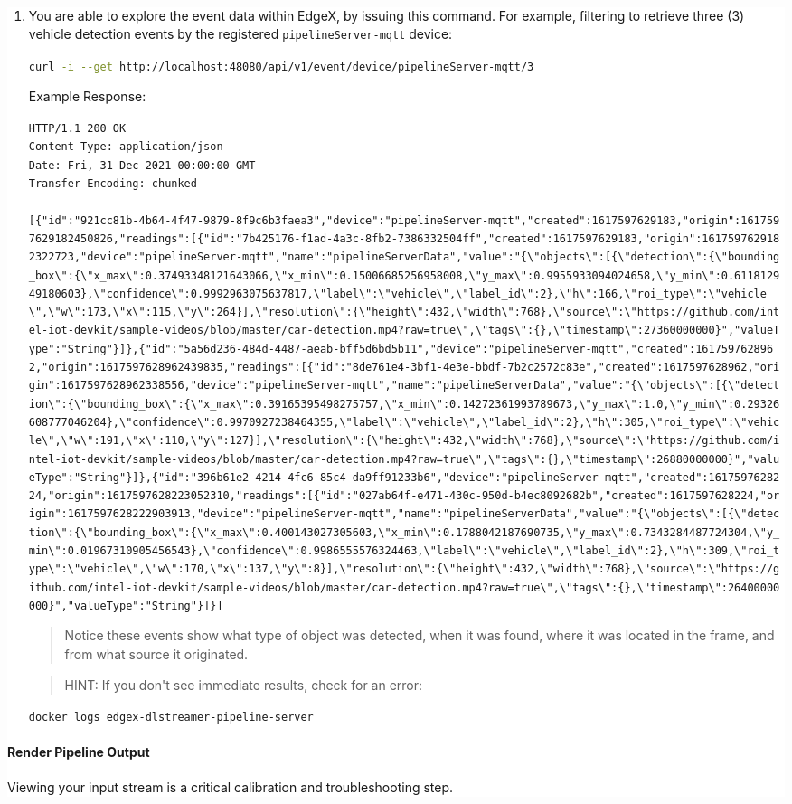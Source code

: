 1. You are able to explore the event data within EdgeX, by issuing this command. For example, filtering to retrieve three (3) vehicle detection events by the registered `pipelineServer-mqtt` device:

   ```bash
   curl -i --get http://localhost:48080/api/v1/event/device/pipelineServer-mqtt/3
   ```

   Example Response:

   ```shell
   HTTP/1.1 200 OK
   Content-Type: application/json
   Date: Fri, 31 Dec 2021 00:00:00 GMT
   Transfer-Encoding: chunked

   [{"id":"921cc81b-4b64-4f47-9879-8f9c6b3faea3","device":"pipelineServer-mqtt","created":1617597629183,"origin":1617597629182450826,"readings":[{"id":"7b425176-f1ad-4a3c-8fb2-7386332504ff","created":1617597629183,"origin":1617597629182322723,"device":"pipelineServer-mqtt","name":"pipelineServerData","value":"{\"objects\":[{\"detection\":{\"bounding_box\":{\"x_max\":0.37493348121643066,\"x_min\":0.15006685256958008,\"y_max\":0.9955933094024658,\"y_min\":0.611812949180603},\"confidence\":0.9992963075637817,\"label\":\"vehicle\",\"label_id\":2},\"h\":166,\"roi_type\":\"vehicle\",\"w\":173,\"x\":115,\"y\":264}],\"resolution\":{\"height\":432,\"width\":768},\"source\":\"https://github.com/intel-iot-devkit/sample-videos/blob/master/car-detection.mp4?raw=true\",\"tags\":{},\"timestamp\":27360000000}","valueType":"String"}]},{"id":"5a56d236-484d-4487-aeab-bff5d6bd5b11","device":"pipelineServer-mqtt","created":1617597628962,"origin":1617597628962439835,"readings":[{"id":"8de761e4-3bf1-4e3e-bbdf-7b2c2572c83e","created":1617597628962,"origin":1617597628962338556,"device":"pipelineServer-mqtt","name":"pipelineServerData","value":"{\"objects\":[{\"detection\":{\"bounding_box\":{\"x_max\":0.39165395498275757,\"x_min\":0.14272361993789673,\"y_max\":1.0,\"y_min\":0.29326608777046204},\"confidence\":0.9970927238464355,\"label\":\"vehicle\",\"label_id\":2},\"h\":305,\"roi_type\":\"vehicle\",\"w\":191,\"x\":110,\"y\":127}],\"resolution\":{\"height\":432,\"width\":768},\"source\":\"https://github.com/intel-iot-devkit/sample-videos/blob/master/car-detection.mp4?raw=true\",\"tags\":{},\"timestamp\":26880000000}","valueType":"String"}]},{"id":"396b61e2-4214-4fc6-85c4-da9ff91233b6","device":"pipelineServer-mqtt","created":1617597628224,"origin":1617597628223052310,"readings":[{"id":"027ab64f-e471-430c-950d-b4ec8092682b","created":1617597628224,"origin":1617597628222903913,"device":"pipelineServer-mqtt","name":"pipelineServerData","value":"{\"objects\":[{\"detection\":{\"bounding_box\":{\"x_max\":0.400143027305603,\"x_min\":0.1788042187690735,\"y_max\":0.7343284487724304,\"y_min\":0.01967310905456543},\"confidence\":0.9986555576324463,\"label\":\"vehicle\",\"label_id\":2},\"h\":309,\"roi_type\":\"vehicle\",\"w\":170,\"x\":137,\"y\":8}],\"resolution\":{\"height\":432,\"width\":768},\"source\":\"https://github.com/intel-iot-devkit/sample-videos/blob/master/car-detection.mp4?raw=true\",\"tags\":{},\"timestamp\":26400000000}","valueType":"String"}]}]
   ```

   > Notice these events show what type of object was detected, when it was found, where it was located in the frame, and from what source it originated.

   > HINT: If you don't see immediate results, check for an error:

   ```bash
   docker logs edgex-dlstreamer-pipeline-server
   ```

#### Render Pipeline Output

Viewing your input stream is a critical calibration and troubleshooting step.
